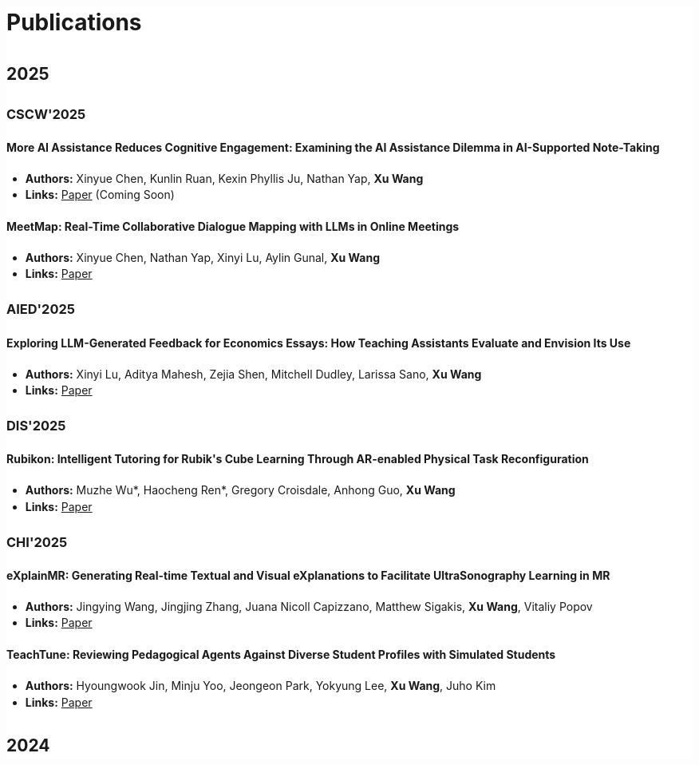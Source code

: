 # Publications

## 2025

### CSCW'2025

#### More AI Assistance Reduces Cognitive Engagement: Examining the AI Assistance Dilemma in AI-Supported Note-Taking

- **Authors:** Xinyue Chen, Kunlin Ruan, Kexin Phyllis Ju, Nathan Yap, **Xu Wang**
- **Links:** [Paper]() (Coming Soon)

#### MeetMap: Real-Time Collaborative Dialogue Mapping with LLMs in Online Meetings

- **Authors:** Xinyue Chen, Nathan Yap, Xinyi Lu, Aylin Gunal, **Xu Wang**
- **Links:** [Paper](https://arxiv.org/abs/2502.01564)

### AIED'2025

#### Exploring LLM-Generated Feedback for Economics Essays: How Teaching Assistants Evaluate and Envision Its Use

- **Authors:** Xinyi Lu, Aditya Mahesh, Zejia Shen, Mitchell Dudley, Larissa Sano, **Xu Wang**
- **Links:** [Paper](https://arxiv.org/pdf/2505.15596)

### DIS'2025

#### Rubikon: Intelligent Tutoring for Rubik's Cube Learning Through AR-enabled Physical Task Reconfiguration

- **Authors:** Muzhe Wu*, Haocheng Ren*, Gregory Croisdale, Anhong Guo, **Xu Wang**
- **Links:** [Paper](https://arxiv.org/pdf/2503.12619)

### CHI'2025

#### eXplainMR: Generating Real-time Textual and Visual eXplanations to Facilitate UltraSonography Learning in MR

- **Authors:** Jingying Wang, Jingjing Zhang, Juana Nicoll Capizzano, Matthew Sigakis, **Xu Wang**, Vitaliy Popov
- **Links:** [Paper](https://arxiv.org/pdf/2502.18640)

#### TeachTune: Reviewing Pedagogical Agents Against Diverse Student Profiles with Simulated Students

- **Authors:** Hyoungwook Jin, Minju Yoo, Jeongeon Park, Yokyung Lee, **Xu Wang**, Juho Kim
- **Links:** [Paper](https://dl.acm.org/doi/pdf/10.1145/3706598.3714054)

## 2024

